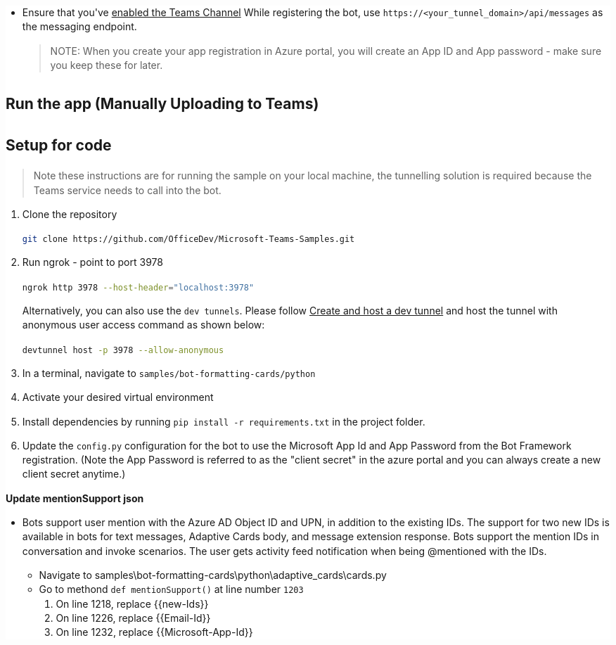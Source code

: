 - Ensure that you've [enabled the Teams Channel](https://docs.microsoft.com/azure/bot-service/channel-connect-teams?view=azure-bot-service-4.0)
    While registering the bot, use `https://<your_tunnel_domain>/api/messages` as the messaging endpoint.
    
    > NOTE: When you create your app registration in Azure portal, you will create an App ID and App password - make sure you keep these for later.

## Run the app (Manually Uploading to Teams)
## Setup for code

> Note these instructions are for running the sample on your local machine, the tunnelling solution is required because
the Teams service needs to call into the bot.

1) Clone the repository

    ```bash
    git clone https://github.com/OfficeDev/Microsoft-Teams-Samples.git
    ```

2) Run ngrok - point to port 3978

   ```bash
   ngrok http 3978 --host-header="localhost:3978"
   ```  

   Alternatively, you can also use the `dev tunnels`. Please follow [Create and host a dev tunnel](https://learn.microsoft.com/en-us/azure/developer/dev-tunnels/get-started?tabs=windows) and host the tunnel with anonymous user access command as shown below:

   ```bash
   devtunnel host -p 3978 --allow-anonymous
   ```

3) In a terminal, navigate to `samples/bot-formatting-cards/python`

4) Activate your desired virtual environment

5) Install dependencies by running ```pip install -r requirements.txt``` in the project folder.

6) Update the `config.py` configuration for the bot to use the Microsoft App Id and App Password from the Bot Framework registration. (Note the App Password is referred to as the "client secret" in the azure portal and you can always create a new client secret anytime.)

**Update mentionSupport json**
- Bots support user mention with the Azure AD Object ID and UPN, in addition to the existing IDs. The support for two new IDs is available in bots for text messages, Adaptive Cards body, and message extension response. Bots support the mention IDs in conversation and invoke scenarios. The user gets activity feed notification when being @mentioned with the IDs.

  - Navigate to samples\bot-formatting-cards\python\adaptive_cards\cards.py
  - Go to methond `def mentionSupport()` at line number `1203`
      1) On line 1218, replace {{new-Ids}}  
      2) On line 1226, replace {{Email-Id}}
      3) On line 1232, replace {{Microsoft-App-Id}}
         